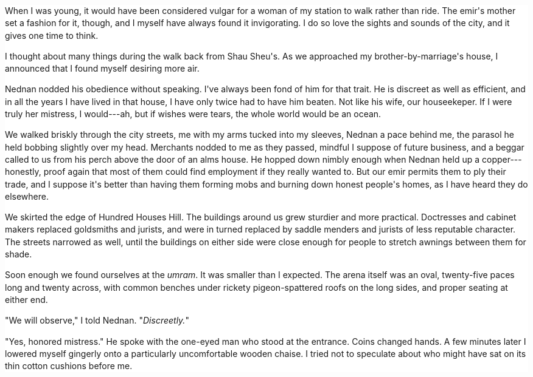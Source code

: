 When I was young,
it would have been considered vulgar for a woman of my station to walk rather than ride.
The emir's mother set a fashion for it,
though,
and I myself have always found it invigorating.
I do so love the sights and sounds of the city,
and it gives one time to think.

I thought about many things during the walk back from Shau Sheu's.
As we approached my brother-by-marriage's house,
I announced that I found myself desiring more air.

Nednan nodded his obedience without speaking.
I've always been fond of him for that trait.
He is discreet as well as efficient,
and in all the years I have lived in that house,
I have only twice had to have him beaten.
Not like his wife, our houseekeper.
If I were truly her mistress, I would---ah,
but if wishes were tears,
the whole world would be an ocean.

We walked briskly through the city streets,
me with my arms tucked into my sleeves,
Nednan a pace behind me,
the parasol he held bobbing slightly over my head.
Merchants nodded to me as they passed,
mindful I suppose of future business,
and a beggar called to us from his perch above the door of an alms house.
He hopped down nimbly enough when Nednan held up a copper---honestly,
proof again that most of them could find employment if they really wanted to.
But our emir permits them to ply their trade,
and I suppose it's better than having them forming mobs and burning down honest people's homes,
as I have heard they do elsewhere.

We skirted the edge of Hundred Houses Hill.
The buildings around us grew sturdier and more practical.
Doctresses and cabinet makers replaced goldsmiths and jurists,
and were in turned replaced by saddle menders and jurists of less reputable character.
The streets narrowed as well,
until the buildings on either side were close enough for people to stretch awnings between them for shade.

Soon enough we found ourselves at the *umram*.
It was smaller than I expected.
The arena itself was an oval,
twenty-five paces long and twenty across,
with common benches under rickety pigeon-spattered roofs on the long sides,
and proper seating at either end.

"We will observe," I told Nednan.
"*Discreetly.*"

"Yes, honored mistress."
He spoke with the one-eyed man who stood at the entrance.
Coins changed hands.
A few minutes later I lowered myself gingerly onto a particularly uncomfortable wooden chaise.
I tried not to speculate about who might have sat on its thin cotton cushions before me.
